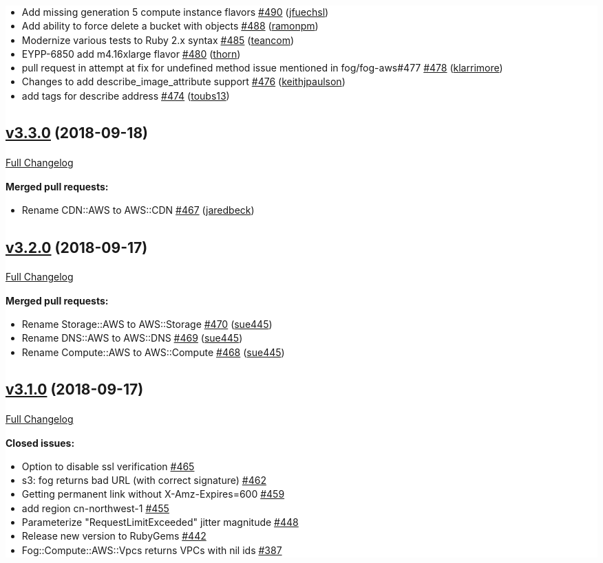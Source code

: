 - Add missing generation 5 compute instance flavors [\#490](https://github.com/fog/fog-aws/pull/490) ([jfuechsl](https://github.com/jfuechsl))
- Add ability to force delete a bucket with objects [\#488](https://github.com/fog/fog-aws/pull/488) ([ramonpm](https://github.com/ramonpm))
- Modernize various tests to Ruby 2.x syntax [\#485](https://github.com/fog/fog-aws/pull/485) ([teancom](https://github.com/teancom))
- EYPP-6850 add m4.16xlarge flavor [\#480](https://github.com/fog/fog-aws/pull/480) ([thorn](https://github.com/thorn))
- pull request in attempt at fix for undefined method issue mentioned in fog/fog-aws\#477 [\#478](https://github.com/fog/fog-aws/pull/478) ([klarrimore](https://github.com/klarrimore))
- Changes to add describe\_image\_attribute support [\#476](https://github.com/fog/fog-aws/pull/476) ([keithjpaulson](https://github.com/keithjpaulson))
- add tags for describe address  [\#474](https://github.com/fog/fog-aws/pull/474) ([toubs13](https://github.com/toubs13))

## [v3.3.0](https://github.com/fog/fog-aws/tree/v3.3.0) (2018-09-18)

[Full Changelog](https://github.com/fog/fog-aws/compare/v3.2.0...v3.3.0)

**Merged pull requests:**

- Rename CDN::AWS to AWS::CDN [\#467](https://github.com/fog/fog-aws/pull/467) ([jaredbeck](https://github.com/jaredbeck))

## [v3.2.0](https://github.com/fog/fog-aws/tree/v3.2.0) (2018-09-17)

[Full Changelog](https://github.com/fog/fog-aws/compare/v3.1.0...v3.2.0)

**Merged pull requests:**

- Rename Storage::AWS to AWS::Storage [\#470](https://github.com/fog/fog-aws/pull/470) ([sue445](https://github.com/sue445))
- Rename DNS::AWS to AWS::DNS [\#469](https://github.com/fog/fog-aws/pull/469) ([sue445](https://github.com/sue445))
- Rename Compute::AWS to AWS::Compute [\#468](https://github.com/fog/fog-aws/pull/468) ([sue445](https://github.com/sue445))

## [v3.1.0](https://github.com/fog/fog-aws/tree/v3.1.0) (2018-09-17)

[Full Changelog](https://github.com/fog/fog-aws/compare/v3.0.0...v3.1.0)

**Closed issues:**

- Option to disable ssl verification [\#465](https://github.com/fog/fog-aws/issues/465)
- s3: fog returns bad URL \(with correct signature\) [\#462](https://github.com/fog/fog-aws/issues/462)
- Getting permanent link without X-Amz-Expires=600 [\#459](https://github.com/fog/fog-aws/issues/459)
- add region cn-northwest-1 [\#455](https://github.com/fog/fog-aws/issues/455)
- Parameterize "RequestLimitExceeded" jitter magnitude [\#448](https://github.com/fog/fog-aws/issues/448)
- Release new version to RubyGems [\#442](https://github.com/fog/fog-aws/issues/442)
- Fog::Compute::AWS::Vpcs returns VPCs with nil ids [\#387](https://github.com/fog/fog-aws/issues/387)
